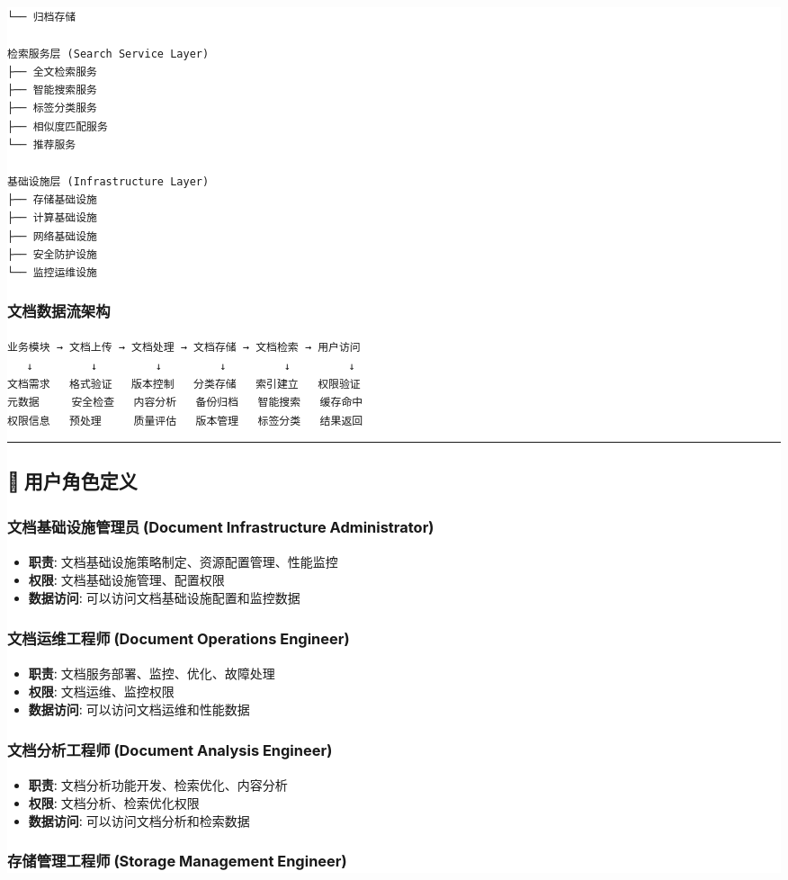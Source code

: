 ```
└── 归档存储

检索服务层 (Search Service Layer)
├── 全文检索服务
├── 智能搜索服务
├── 标签分类服务
├── 相似度匹配服务
└── 推荐服务

基础设施层 (Infrastructure Layer)
├── 存储基础设施
├── 计算基础设施
├── 网络基础设施
├── 安全防护设施
└── 监控运维设施
```

### 文档数据流架构

```
业务模块 → 文档上传 → 文档处理 → 文档存储 → 文档检索 → 用户访问
   ↓         ↓         ↓         ↓         ↓         ↓
文档需求   格式验证   版本控制   分类存储   索引建立   权限验证
元数据     安全检查   内容分析   备份归档   智能搜索   缓存命中
权限信息   预处理     质量评估   版本管理   标签分类   结果返回
```

---

## 👥 用户角色定义

### 文档基础设施管理员 (Document Infrastructure Administrator)

- **职责**: 文档基础设施策略制定、资源配置管理、性能监控
- **权限**: 文档基础设施管理、配置权限
- **数据访问**: 可以访问文档基础设施配置和监控数据

### 文档运维工程师 (Document Operations Engineer)

- **职责**: 文档服务部署、监控、优化、故障处理
- **权限**: 文档运维、监控权限
- **数据访问**: 可以访问文档运维和性能数据

### 文档分析工程师 (Document Analysis Engineer)

- **职责**: 文档分析功能开发、检索优化、内容分析
- **权限**: 文档分析、检索优化权限
- **数据访问**: 可以访问文档分析和检索数据

### 存储管理工程师 (Storage Management Engineer)
